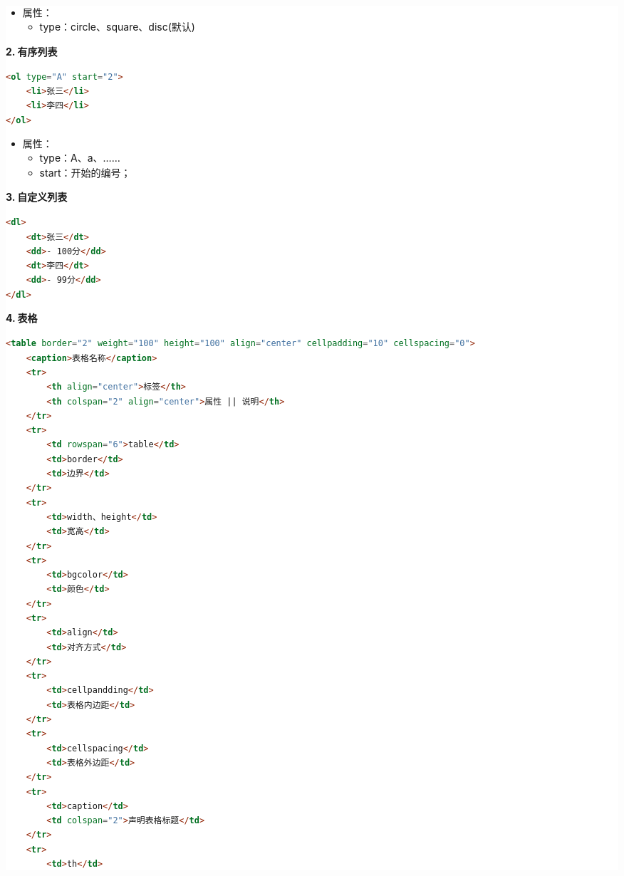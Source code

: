 - 属性：
  - type：circle、square、disc(默认)

**2. 有序列表**

```html
<ol type="A" start="2">
	<li>张三</li>
	<li>李四</li>
</ol>
```

- 属性：
  - type：A、a、……
  - start：开始的编号；

**3. 自定义列表**

```html
<dl>
    <dt>张三</dt>
    <dd>- 100分</dd>
    <dt>李四</dt>
    <dd>- 99分</dd>
</dl>
```



**4. 表格**

```html
<table border="2" weight="100" height="100" align="center" cellpadding="10" cellspacing="0">
    <caption>表格名称</caption>
    <tr>
    	<th align="center">标签</th>
    	<th colspan="2" align="center">属性 || 说明</th>
    </tr>
    <tr>
        <td rowspan="6">table</td>
        <td>border</td>
        <td>边界</td>
    </tr>
    <tr>
        <td>width、height</td>
        <td>宽高</td>
    </tr>
    <tr>
        <td>bgcolor</td>
        <td>颜色</td>
    </tr>
    <tr>
        <td>align</td>
        <td>对齐方式</td>
    </tr>
    <tr>
        <td>cellpandding</td>
        <td>表格内边距</td>
    </tr>
    <tr>
        <td>cellspacing</td>
        <td>表格外边距</td>
    </tr>
    <tr>
        <td>caption</td>
        <td colspan="2">声明表格标题</td>
    </tr>
    <tr>
        <td>th</td>
```